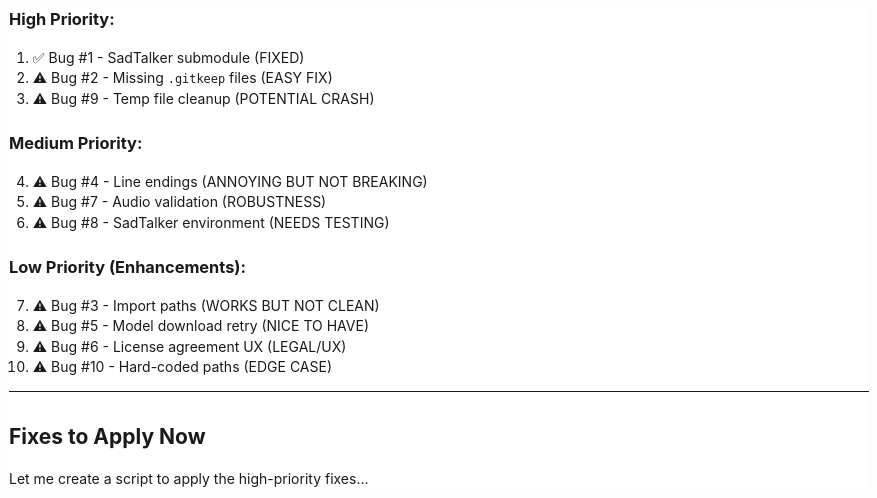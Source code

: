 ### High Priority:
1. ✅ Bug #1 - SadTalker submodule (FIXED)
2. ⚠️ Bug #2 - Missing `.gitkeep` files (EASY FIX)
3. ⚠️ Bug #9 - Temp file cleanup (POTENTIAL CRASH)

### Medium Priority:
4. ⚠️ Bug #4 - Line endings (ANNOYING BUT NOT BREAKING)
5. ⚠️ Bug #7 - Audio validation (ROBUSTNESS)
6. ⚠️ Bug #8 - SadTalker environment (NEEDS TESTING)

### Low Priority (Enhancements):
7. ⚠️ Bug #3 - Import paths (WORKS BUT NOT CLEAN)
8. ⚠️ Bug #5 - Model download retry (NICE TO HAVE)
9. ⚠️ Bug #6 - License agreement UX (LEGAL/UX)
10. ⚠️ Bug #10 - Hard-coded paths (EDGE CASE)

---

## Fixes to Apply Now

Let me create a script to apply the high-priority fixes...

